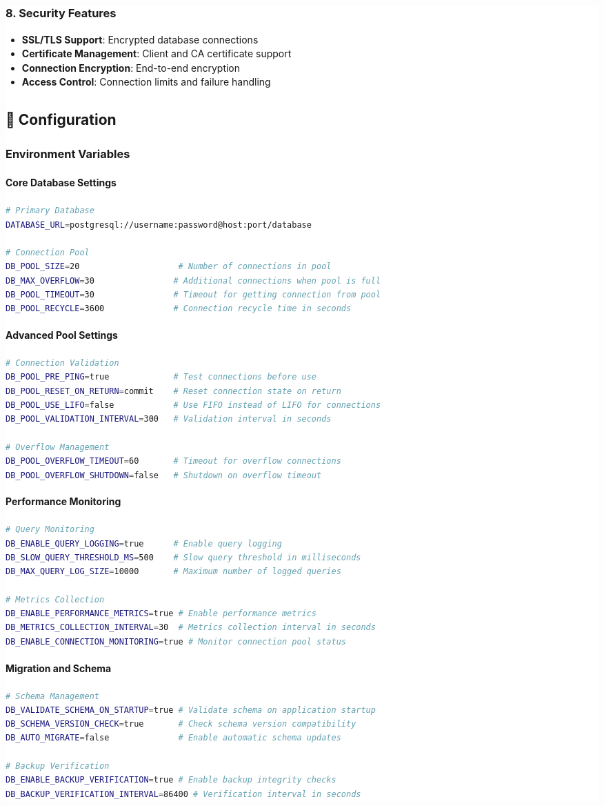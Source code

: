 ### 8. Security Features
- **SSL/TLS Support**: Encrypted database connections
- **Certificate Management**: Client and CA certificate support
- **Connection Encryption**: End-to-end encryption
- **Access Control**: Connection limits and failure handling

## 🔧 Configuration

### Environment Variables

#### Core Database Settings
```bash
# Primary Database
DATABASE_URL=postgresql://username:password@host:port/database

# Connection Pool
DB_POOL_SIZE=20                    # Number of connections in pool
DB_MAX_OVERFLOW=30                # Additional connections when pool is full
DB_POOL_TIMEOUT=30                # Timeout for getting connection from pool
DB_POOL_RECYCLE=3600              # Connection recycle time in seconds
```

#### Advanced Pool Settings
```bash
# Connection Validation
DB_POOL_PRE_PING=true             # Test connections before use
DB_POOL_RESET_ON_RETURN=commit    # Reset connection state on return
DB_POOL_USE_LIFO=false            # Use FIFO instead of LIFO for connections
DB_POOL_VALIDATION_INTERVAL=300   # Validation interval in seconds

# Overflow Management
DB_POOL_OVERFLOW_TIMEOUT=60       # Timeout for overflow connections
DB_POOL_OVERFLOW_SHUTDOWN=false   # Shutdown on overflow timeout
```

#### Performance Monitoring
```bash
# Query Monitoring
DB_ENABLE_QUERY_LOGGING=true      # Enable query logging
DB_SLOW_QUERY_THRESHOLD_MS=500    # Slow query threshold in milliseconds
DB_MAX_QUERY_LOG_SIZE=10000       # Maximum number of logged queries

# Metrics Collection
DB_ENABLE_PERFORMANCE_METRICS=true # Enable performance metrics
DB_METRICS_COLLECTION_INTERVAL=30  # Metrics collection interval in seconds
DB_ENABLE_CONNECTION_MONITORING=true # Monitor connection pool status
```

#### Migration and Schema
```bash
# Schema Management
DB_VALIDATE_SCHEMA_ON_STARTUP=true # Validate schema on application startup
DB_SCHEMA_VERSION_CHECK=true       # Check schema version compatibility
DB_AUTO_MIGRATE=false              # Enable automatic schema updates

# Backup Verification
DB_ENABLE_BACKUP_VERIFICATION=true # Enable backup integrity checks
DB_BACKUP_VERIFICATION_INTERVAL=86400 # Verification interval in seconds
```
